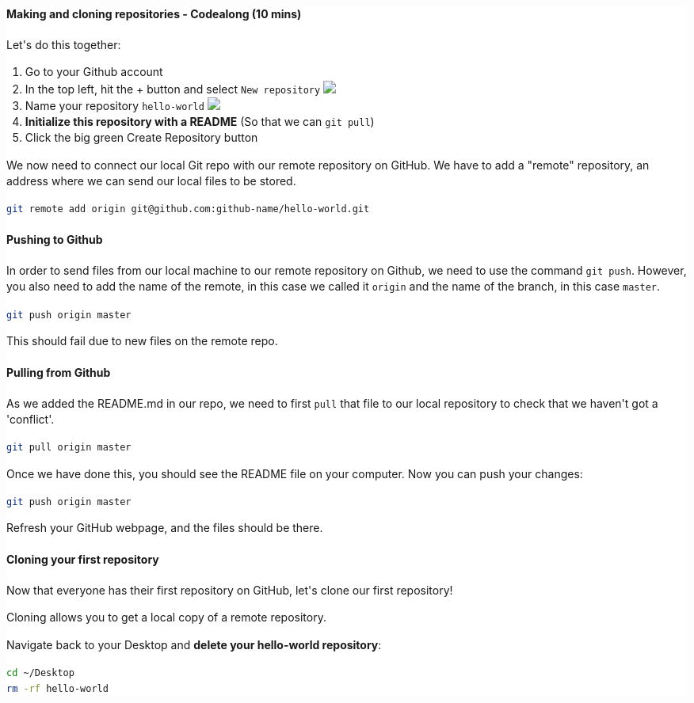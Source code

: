#### Making and cloning repositories - Codealong (10 mins)

Let's do this together:

1. Go to your Github account
2. In the top left, hit the + button and select `New repository`
![](https://help.github.com/assets/images/help/repository/repo-create.png)
3. Name your repository `hello-world`
![](https://help.github.com/assets/images/help/repository/repo-create-name.png)
4. **Initialize this repository with a README** (So that we can `git pull`)
4. Click the big green Create Repository button

We now need to connect our local Git repo with our remote repository on GitHub. We have to add a "remote" repository, an address where we can send our local files to be stored.

```bash
git remote add origin git@github.com:github-name/hello-world.git
```

#### Pushing to Github

In order to send files from our local machine to our remote repository on Github, we need to use the command `git push`. However, you also need to add the name of the remote, in this case we called it `origin` and the name of the branch, in this case `master`.

```bash
git push origin master
```

This should fail due to new files on the remote repo.

#### Pulling from Github

As we added the README.md in our repo, we need to first `pull` that file to our local repository to check that we haven't got a 'conflict'.

```bash
git pull origin master
```

Once we have done this, you should see the README file on your computer. Now you can push your changes:

```bash
git push origin master
```

Refresh your GitHub webpage, and the files should be there.


#### Cloning your first repository

Now that everyone has their first repository on GitHub, let's clone our first repository!

Cloning allows you to get a local copy of a remote repository.

Navigate back to your Desktop and **delete your hello-world repository**:

```bash
cd ~/Desktop
rm -rf hello-world
```
